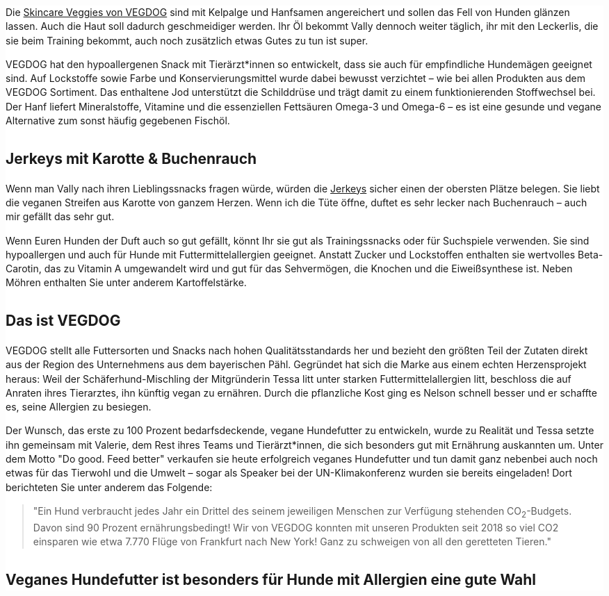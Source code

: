 Die [Skincare Veggies von VEGDOG](https://assets.ikhnaie.link/click.html?wgcampaignid=1428775&wgprogramid=300670&clickref=soundsvegan&wgtarget=https://www.vegdog.de/products/snack-veggies-skincare?variant=44258977579322) sind mit Kelpalge und Hanfsamen angereichert und sollen das Fell von Hunden glänzen lassen. Auch die Haut soll dadurch geschmeidiger werden. Ihr Öl bekommt Vally dennoch weiter täglich, ihr mit den Leckerlis, die sie beim Training bekommt, auch noch zusätzlich etwas Gutes zu tun ist super.

VEGDOG hat den hypoallergenen Snack mit Tierärzt\*innen so entwickelt, dass sie auch für empfindliche Hundemägen geeignet sind. Auf Lockstoffe sowie Farbe und Konservierungsmittel wurde dabei bewusst verzichtet – wie bei allen Produkten aus dem VEGDOG Sortiment. Das enthaltene Jod unterstützt die Schilddrüse und trägt damit zu einem funktionierenden Stoffwechsel bei. Der Hanf liefert Mineralstoffe, Vitamine und die essenziellen Fettsäuren Omega-3 und Omega-6 – es ist eine gesunde und vegane Alternative zum sonst häufig gegebenen Fischöl.

<div id="jerkeys"></div>

## Jerkeys mit Karotte & Buchenrauch

Wenn man Vally nach ihren Lieblingssnacks fragen würde, würden die [Jerkeys](https://assets.ikhnaie.link/click.html?wgcampaignid=1428775&wgprogramid=300670&clickref=soundsvegan&wgtarget=https://www.vegdog.de/products/snack-jerkeys?variant=44258987147578) sicher einen der obersten Plätze belegen. Sie liebt die veganen Streifen aus Karotte von ganzem Herzen. Wenn ich die Tüte öffne, duftet es sehr lecker nach Buchenrauch – auch mir gefällt das sehr gut.

Wenn Euren Hunden der Duft auch so gut gefällt, könnt Ihr sie gut als Trainingssnacks oder für Suchspiele verwenden. Sie sind hypoallergen und auch für Hunde mit Futtermittelallergien geeignet. Anstatt Zucker und Lockstoffen enthalten sie wertvolles Beta-Carotin, das zu Vitamin A umgewandelt wird und gut für das Sehvermögen, die Knochen und die Eiweißsynthese ist. Neben Möhren enthalten Sie unter anderem Kartoffelstärke.

## Das ist VEGDOG

VEGDOG stellt alle Futtersorten und Snacks nach hohen Qualitätsstandards her und bezieht den größten Teil der Zutaten direkt aus der Region des Unternehmens aus dem bayerischen Pähl. Gegründet hat sich die Marke aus einem echten Herzensprojekt heraus: Weil der Schäferhund-Mischling der Mitgründerin Tessa litt unter starken Futtermittelallergien litt, beschloss die auf Anraten ihres Tierarztes, ihn künftig vegan zu ernähren. Durch die pflanzliche Kost ging es Nelson schnell besser und er schaffte es, seine Allergien zu besiegen.

Der Wunsch, das erste zu 100 Prozent bedarfsdeckende, vegane Hundefutter zu entwickeln, wurde zu Realität und Tessa setzte ihn gemeinsam mit Valerie, dem Rest ihres Teams und Tierärzt\*innen, die sich besonders gut mit Ernährung auskannten um. Unter dem Motto "Do good. Feed better" verkaufen sie heute erfolgreich veganes Hundefutter und tun damit ganz nebenbei auch noch etwas für das Tierwohl und die Umwelt – sogar als Speaker bei der UN-Klimakonferenz wurden sie bereits eingeladen! Dort berichteten Sie unter anderem das Folgende:

> "Ein Hund verbraucht jedes Jahr ein Drittel des seinem jeweiligen Menschen zur Verfügung stehenden CO<sub>2</sub>-Budgets. Davon sind 90 Prozent ernährungsbedingt! Wir von VEGDOG konnten mit unseren Produkten seit 2018 so viel CO2 einsparen wie etwa 7.770 Flüge von Frankfurt nach New York! Ganz zu schweigen von all den geretteten Tieren."

## Veganes Hundefutter ist besonders für Hunde mit Allergien eine gute Wahl
